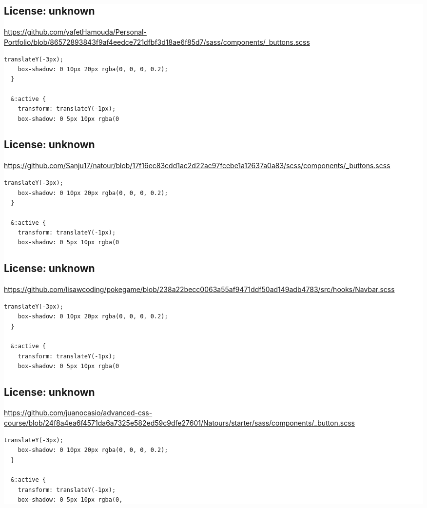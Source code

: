 
## License: unknown
https://github.com/yafetHamouda/Personal-Portfolio/blob/86572893843f9af4eedce721dfbf3d18ae6f85d7/sass/components/_buttons.scss

```
translateY(-3px);
    box-shadow: 0 10px 20px rgba(0, 0, 0, 0.2);
  }

  &:active {
    transform: translateY(-1px);
    box-shadow: 0 5px 10px rgba(0
```


## License: unknown
https://github.com/Sanju17/natour/blob/17f16ec83cdd1ac2d22ac97fcebe1a12637a0a83/scss/components/_buttons.scss

```
translateY(-3px);
    box-shadow: 0 10px 20px rgba(0, 0, 0, 0.2);
  }

  &:active {
    transform: translateY(-1px);
    box-shadow: 0 5px 10px rgba(0
```


## License: unknown
https://github.com/lisawcoding/pokegame/blob/238a22becc0063a55af9471ddf50ad149adb4783/src/hooks/Navbar.scss

```
translateY(-3px);
    box-shadow: 0 10px 20px rgba(0, 0, 0, 0.2);
  }

  &:active {
    transform: translateY(-1px);
    box-shadow: 0 5px 10px rgba(0
```


## License: unknown
https://github.com/juanocasio/advanced-css-course/blob/24f8a4ea6f4571da6a7325e582ed59c9dfe27601/Natours/starter/sass/components/_button.scss

```
translateY(-3px);
    box-shadow: 0 10px 20px rgba(0, 0, 0, 0.2);
  }

  &:active {
    transform: translateY(-1px);
    box-shadow: 0 5px 10px rgba(0,
```

